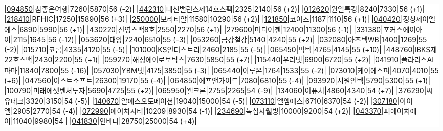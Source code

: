 |[094850](https://finance.daum.net/quotes/A094850)|참좋은여행|7260|5870|56 (-2)|
|[442310](https://finance.daum.net/quotes/A442310)|대신밸런스제14호스팩|2325|2140|56 (+2)|
|[012620](https://finance.daum.net/quotes/A012620)|원일특강|8240|7330|56 (+1)|
|[218410](https://finance.daum.net/quotes/A218410)|RFHIC|17250|15890|56 (+3)|
|[250000](https://finance.daum.net/quotes/A250000)|보라티알|11580|10290|56 (+2)|
|[121850](https://finance.daum.net/quotes/A121850)|코이즈|1187|1110|56 (+1)|
|[040420](https://finance.daum.net/quotes/A040420)|정상제이엘에스|6890|5990|56 (+1)|
|[430220](https://finance.daum.net/quotes/A430220)|신영스팩8호|2550|2270|56 (+1)|
|[279600](https://finance.daum.net/quotes/A279600)|미디어젠|12400|11300|56 (-1)|
|[331380](https://finance.daum.net/quotes/A331380)|포커스에이아이|2115|1645|56 (-12)|
|[053620](https://finance.daum.net/quotes/A053620)|태양|7240|6510|55 (-3)|
|[053260](https://finance.daum.net/quotes/A053260)|금강철강|5140|4240|55 (+2)|
|[032080](https://finance.daum.net/quotes/A032080)|아즈텍WB|1400|1269|55 (-2)|
|[015710](https://finance.daum.net/quotes/A015710)|코콤|4335|4120|55 (-5)|
|[101000](https://finance.daum.net/quotes/A101000)|KS인더스트리|2460|2185|55 (-5)|
|[065450](https://finance.daum.net/quotes/A065450)|빅텍|4765|4145|55 (+10)|
|[448760](https://finance.daum.net/quotes/A448760)|IBKS제22호스팩|2430|2200|55 (+1)|
|[059270](https://finance.daum.net/quotes/A059270)|해성에어로보틱스|7630|5850|55 (+7)|
|[115440](https://finance.daum.net/quotes/A115440)|우리넷|6900|6720|55 (+2)|
|[041910](https://finance.daum.net/quotes/A041910)|폴라리스AI파마|11840|7800|55 (-16)|
|[057030](https://finance.daum.net/quotes/A057030)|YBM넷|4175|3850|55 (-3)|
|[065440](https://finance.daum.net/quotes/A065440)|이루온|1764|1533|55 (-2)|
|[073010](https://finance.daum.net/quotes/A073010)|케이에스피|4070|4010|55 (+6)|
|[047560](https://finance.daum.net/quotes/A047560)|이스트소프트|26300|19170|55 (-4)|
|[064850](https://finance.daum.net/quotes/A064850)|에프앤가이드|7080|6810|55 (-4)|
|[093920](https://finance.daum.net/quotes/A093920)|서원인텍|5790|5300|55 (+1)|
|[100790](https://finance.daum.net/quotes/A100790)|미래에셋벤처투자|5690|4725|55 (+2)|
|[065950](https://finance.daum.net/quotes/A065950)|웰크론|2755|2265|54 (-9)|
|[134060](https://finance.daum.net/quotes/A134060)|이퓨쳐|4860|4340|54 (+7)|
|[376290](https://finance.daum.net/quotes/A376290)|씨유테크|3320|3150|54 (-5)|
|[140670](https://finance.daum.net/quotes/A140670)|알에스오토메이션|19040|15000|54 (-5)|
|[073110](https://finance.daum.net/quotes/A073110)|엘엠에스|6710|6370|54 (-2)|
|[307180](https://finance.daum.net/quotes/A307180)|아이엘|2905|2770|54 (-4)|
|[072990](https://finance.daum.net/quotes/A072990)|에이치시티|10209|8930|54 (-1)|
|[234690](https://finance.daum.net/quotes/A234690)|녹십자웰빙|10000|9200|54 (+2)|
|[043370](https://finance.daum.net/quotes/A043370)|피에이치에이|11040|9980|54 |
|[041830](https://finance.daum.net/quotes/A041830)|인바디|28750|25000|54 (+4)|